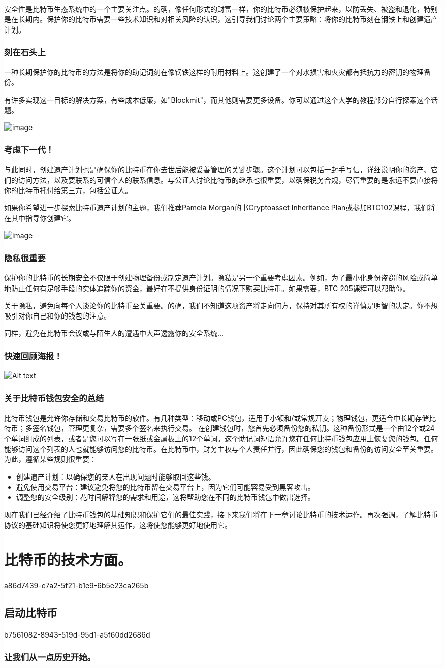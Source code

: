 安全性是比特币生态系统中的一个主要关注点。的确，像任何形式的财富一样，你的比特币必须被保护起来，以防丢失、被盗和退化，特别是在长期内。保护你的比特币需要一些技术知识和对相关风险的认识，这引导我们讨论两个主要策略：将你的比特币刻在钢铁上和创建遗产计划。

### 刻在石头上

一种长期保护你的比特币的方法是将你的助记词刻在像钢铁这样的耐用材料上。这创建了一个对水损害和火灾都有抵抗力的密钥的物理备份。

有许多实现这一目标的解决方案，有些成本低廉，如"Blockmit"，而其他则需要更多设备。你可以通过这个大学的教程部分自行探索这个话题。

![image](assets/en/chapter8/1.webp)

### 考虑下一代！

与此同时，创建遗产计划也是确保你的比特币在你去世后能被妥善管理的关键步骤。这个计划可以包括一封手写信，详细说明你的资产、它们的访问方法，以及要联系的可信个人的联系信息。与公证人讨论比特币的继承也很重要，以确保税务合规，尽管重要的是永远不要直接将你的比特币托付给第三方，包括公证人。

如果你希望进一步探索比特币遗产计划的主题，我们推荐Pamela Morgan的书[Cryptoasset Inheritance Plan](https://planb.network/resources/books/28)或参加BTC102课程，我们将在其中指导你创建它。

![image](assets/en/chapter8/2.webp)

### 隐私很重要

保护你的比特币的长期安全不仅限于创建物理备份或制定遗产计划。隐私是另一个重要考虑因素。例如，为了最小化身份盗窃的风险或简单地防止任何有足够手段的实体追踪你的资金，最好在不提供身份证明的情况下购买比特币。如果需要，BTC 205课程可以帮助你。

关于隐私，避免向每个人谈论你的比特币至关重要。的确，我们不知道这项资产将走向何方，保持对其所有权的谨慎是明智的决定。你不想吸引对你自己和你的钱包的注意。

同样，避免在比特币会议或与陌生人的遭遇中大声透露你的安全系统...

### 快速回顾海报！

![Alt text](assets/posters/en/19._think_long_term.webp)

### 关于比特币钱包安全的总结

比特币钱包是允许你存储和交易比特币的软件。有几种类型：移动或PC钱包，适用于小额和/或常规开支；物理钱包，更适合中长期存储比特币；多签名钱包，管理更复杂，需要多个签名来执行交易。
在创建钱包时，您首先必须备份您的私钥。这种备份形式是一个由12个或24个单词组成的列表，或者是您可以写在一张纸或金属板上的12个单词。这个助记词短语允许您在任何比特币钱包应用上恢复您的钱包。任何能够访问这个列表的人也就能够访问您的比特币。在比特币中，财务主权与个人责任并行，因此确保您的钱包和备份的访问安全至关重要。为此，遵循某些规则很重要：
- 创建遗产计划：以确保您的亲人在出现问题时能够取回这些钱。
- 避免使用交易平台：建议避免将您的比特币留在交易平台上，因为它们可能容易受到黑客攻击。
- 调整您的安全级别：花时间解释您的需求和用途，这将帮助您在不同的比特币钱包中做出选择。

现在我们已经介绍了比特币钱包的基础知识和保护它们的最佳实践，接下来我们将在下一章讨论比特币的技术运作。再次强调，了解比特币协议的基础知识将使您更好地理解其运作，这将使您能够更好地使用它。

# 比特币的技术方面。
<partId>a86d7439-e7a2-5f21-b1e9-6b5e23ca265b</partId>

## 启动比特币
<chapterId>b7561082-8943-519d-95d1-a5f60dd2686d</chapterId>

### 让我们从一点历史开始。
